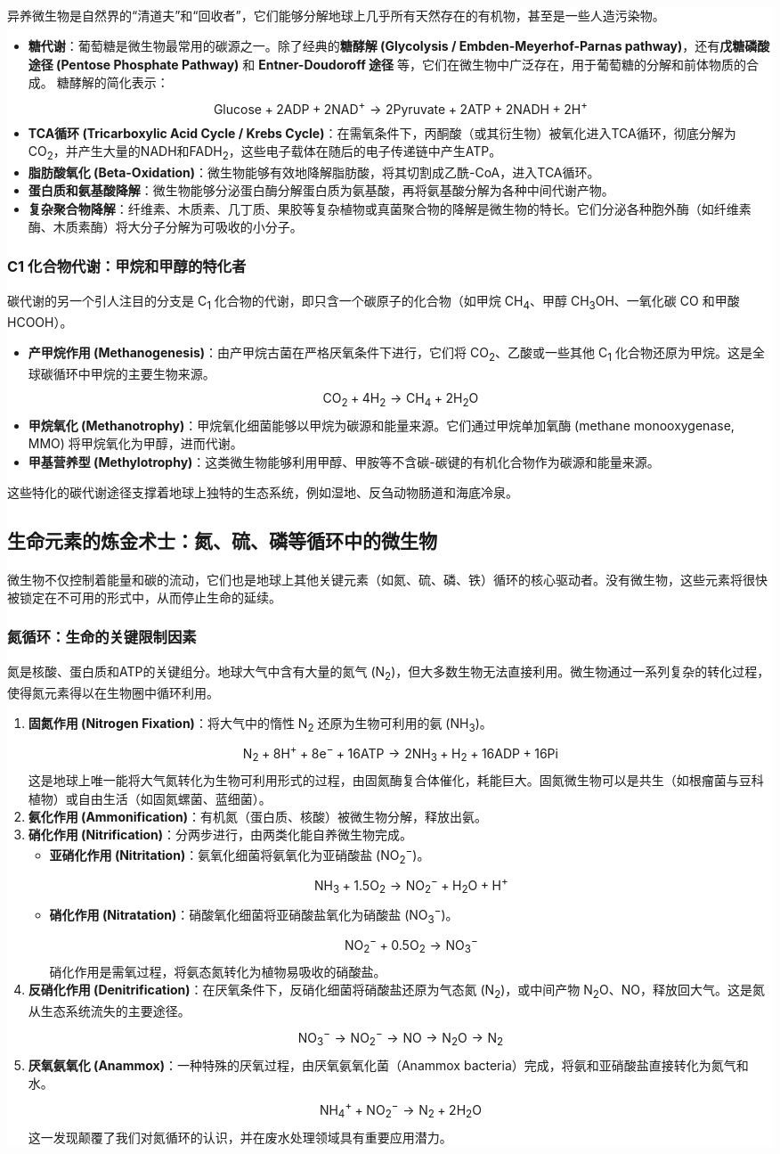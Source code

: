 异养微生物是自然界的“清道夫”和“回收者”，它们能够分解地球上几乎所有天然存在的有机物，甚至是一些人造污染物。

*   **糖代谢**：葡萄糖是微生物最常用的碳源之一。除了经典的**糖酵解 (Glycolysis / Embden-Meyerhof-Parnas pathway)**，还有**戊糖磷酸途径 (Pentose Phosphate Pathway)** 和 **Entner-Doudoroff 途径** 等，它们在微生物中广泛存在，用于葡萄糖的分解和前体物质的合成。
    糖酵解的简化表示：
    $$ \text{Glucose} + 2\text{ADP} + 2\text{NAD}^+ \rightarrow 2\text{Pyruvate} + 2\text{ATP} + 2\text{NADH} + 2\text{H}^+ $$
*   **TCA循环 (Tricarboxylic Acid Cycle / Krebs Cycle)**：在需氧条件下，丙酮酸（或其衍生物）被氧化进入TCA循环，彻底分解为 $\text{CO}_2$，并产生大量的NADH和$\text{FADH}_2$，这些电子载体在随后的电子传递链中产生ATP。
*   **脂肪酸氧化 (Beta-Oxidation)**：微生物能够有效地降解脂肪酸，将其切割成乙酰-CoA，进入TCA循环。
*   **蛋白质和氨基酸降解**：微生物能够分泌蛋白酶分解蛋白质为氨基酸，再将氨基酸分解为各种中间代谢产物。
*   **复杂聚合物降解**：纤维素、木质素、几丁质、果胶等复杂植物或真菌聚合物的降解是微生物的特长。它们分泌各种胞外酶（如纤维素酶、木质素酶）将大分子分解为可吸收的小分子。

### C1 化合物代谢：甲烷和甲醇的特化者

碳代谢的另一个引人注目的分支是 $\text{C}_1$ 化合物的代谢，即只含一个碳原子的化合物（如甲烷 $\text{CH}_4$、甲醇 $\text{CH}_3\text{OH}$、一氧化碳 $\text{CO}$ 和甲酸 $\text{HCOOH}$）。

*   **产甲烷作用 (Methanogenesis)**：由产甲烷古菌在严格厌氧条件下进行，它们将 $\text{CO}_2$、乙酸或一些其他 $\text{C}_1$ 化合物还原为甲烷。这是全球碳循环中甲烷的主要生物来源。
    $$ \text{CO}_2 + 4\text{H}_2 \rightarrow \text{CH}_4 + 2\text{H}_2\text{O} $$
*   **甲烷氧化 (Methanotrophy)**：甲烷氧化细菌能够以甲烷为碳源和能量来源。它们通过甲烷单加氧酶 (methane monooxygenase, MMO) 将甲烷氧化为甲醇，进而代谢。
*   **甲基营养型 (Methylotrophy)**：这类微生物能够利用甲醇、甲胺等不含碳-碳键的有机化合物作为碳源和能量来源。

这些特化的碳代谢途径支撑着地球上独特的生态系统，例如湿地、反刍动物肠道和海底冷泉。

## 生命元素的炼金术士：氮、硫、磷等循环中的微生物

微生物不仅控制着能量和碳的流动，它们也是地球上其他关键元素（如氮、硫、磷、铁）循环的核心驱动者。没有微生物，这些元素将很快被锁定在不可用的形式中，从而停止生命的延续。

### 氮循环：生命的关键限制因素

氮是核酸、蛋白质和ATP的关键组分。地球大气中含有大量的氮气 ($\text{N}_2$)，但大多数生物无法直接利用。微生物通过一系列复杂的转化过程，使得氮元素得以在生物圈中循环利用。

1.  **固氮作用 (Nitrogen Fixation)**：将大气中的惰性 $\text{N}_2$ 还原为生物可利用的氨 ($\text{NH}_3$)。
    $$ \text{N}_2 + 8\text{H}^+ + 8\text{e}^- + 16\text{ATP} \rightarrow 2\text{NH}_3 + \text{H}_2 + 16\text{ADP} + 16\text{Pi} $$
    这是地球上唯一能将大气氮转化为生物可利用形式的过程，由固氮酶复合体催化，耗能巨大。固氮微生物可以是共生（如根瘤菌与豆科植物）或自由生活（如固氮螺菌、蓝细菌）。
2.  **氨化作用 (Ammonification)**：有机氮（蛋白质、核酸）被微生物分解，释放出氨。
3.  **硝化作用 (Nitrification)**：分两步进行，由两类化能自养微生物完成。
    *   **亚硝化作用 (Nitritation)**：氨氧化细菌将氨氧化为亚硝酸盐 ($\text{NO}_2^-$)。
        $$ \text{NH}_3 + 1.5\text{O}_2 \rightarrow \text{NO}_2^- + \text{H}_2\text{O} + \text{H}^+ $$
    *   **硝化作用 (Nitratation)**：硝酸氧化细菌将亚硝酸盐氧化为硝酸盐 ($\text{NO}_3^-$)。
        $$ \text{NO}_2^- + 0.5\text{O}_2 \rightarrow \text{NO}_3^- $$
    硝化作用是需氧过程，将氨态氮转化为植物易吸收的硝酸盐。
4.  **反硝化作用 (Denitrification)**：在厌氧条件下，反硝化细菌将硝酸盐还原为气态氮 ($\text{N}_2$)，或中间产物 $\text{N}_2\text{O}$、$\text{NO}$，释放回大气。这是氮从生态系统流失的主要途径。
    $$ \text{NO}_3^- \rightarrow \text{NO}_2^- \rightarrow \text{NO} \rightarrow \text{N}_2\text{O} \rightarrow \text{N}_2 $$
5.  **厌氧氨氧化 (Anammox)**：一种特殊的厌氧过程，由厌氧氨氧化菌（Anammox bacteria）完成，将氨和亚硝酸盐直接转化为氮气和水。
    $$ \text{NH}_4^+ + \text{NO}_2^- \rightarrow \text{N}_2 + 2\text{H}_2\text{O} $$
    这一发现颠覆了我们对氮循环的认识，并在废水处理领域具有重要应用潜力。
